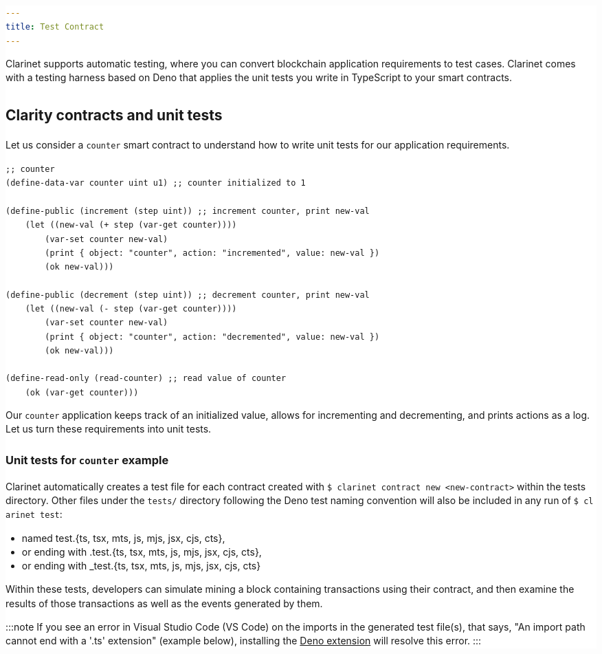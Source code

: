 ```yaml
---
title: Test Contract
---
```


Clarinet supports automatic testing, where you can convert blockchain application requirements to test cases. Clarinet comes with a testing harness based on Deno that applies the unit tests you write in TypeScript to your smart contracts.

## Clarity contracts and unit tests

Let us consider a `counter` smart contract to understand how to write unit tests for our application requirements.

```clarity
;; counter
(define-data-var counter uint u1) ;; counter initialized to 1

(define-public (increment (step uint)) ;; increment counter, print new-val
    (let ((new-val (+ step (var-get counter))))
        (var-set counter new-val)
        (print { object: "counter", action: "incremented", value: new-val })
        (ok new-val)))

(define-public (decrement (step uint)) ;; decrement counter, print new-val
    (let ((new-val (- step (var-get counter))))
        (var-set counter new-val)
        (print { object: "counter", action: "decremented", value: new-val })
        (ok new-val)))

(define-read-only (read-counter) ;; read value of counter
    (ok (var-get counter)))
```

Our `counter` application keeps track of an initialized value, allows for incrementing and decrementing, and prints actions as a log. Let us turn these requirements into unit tests.

### Unit tests for `counter` example

Clarinet automatically creates a test file for each contract created with `$ clarinet contract new <new-contract>` within the tests directory. Other files under the `tests/` directory following the Deno test naming convention will also be included in any run of `$ clarinet test`:

- named test.{ts, tsx, mts, js, mjs, jsx, cjs, cts},
- or ending with .test.{ts, tsx, mts, js, mjs, jsx, cjs, cts},
- or ending with \_test.{ts, tsx, mts, js, mjs, jsx, cjs, cts}

Within these tests, developers can simulate mining a block containing transactions using their contract, and then examine the results of those transactions as well as the events generated by them.

:::note
If you see an error in Visual Studio Code (VS Code) on the imports in the generated test file(s), that says, "An import path cannot end with a '.ts' extension" (example below), installing the [Deno extension](https://marketplace.visualstudio.com/items?itemName=denoland.vscode-deno) will resolve this error.
:::
